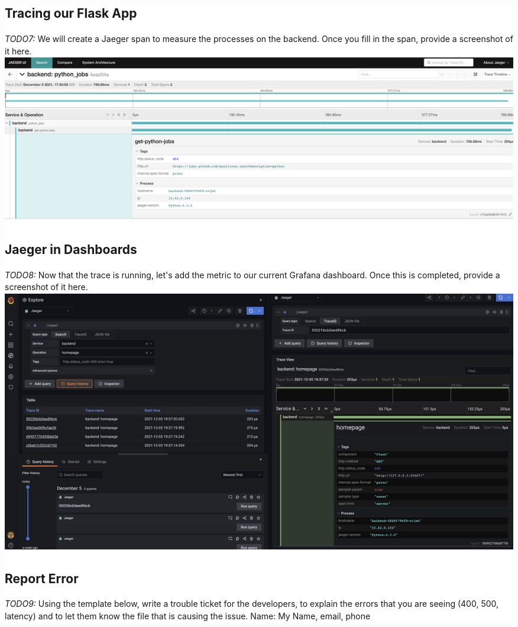 ## Tracing our Flask App
*TODO7:*  We will create a Jaeger span to measure the processes on the backend. Once you fill in the span, provide a screenshot of it here.
![Jaeger trace](answer-img/TODO7_jaeger_trace.png "Jaeger Trace")

## Jaeger in Dashboards
*TODO8:* Now that the trace is running, let's add the metric to our current Grafana dashboard. Once this is completed, provide a screenshot of it here.
![Grafana Jaeger](answer-img/TODO8_grafana_jaeger.png "Grafana Jaeger")

## Report Error
*TODO9:* Using the template below, write a trouble ticket for the developers, to explain the errors that you are seeing (400, 500, latency) and to let them know the file that is causing the issue.
Name: My Name, email, phone
